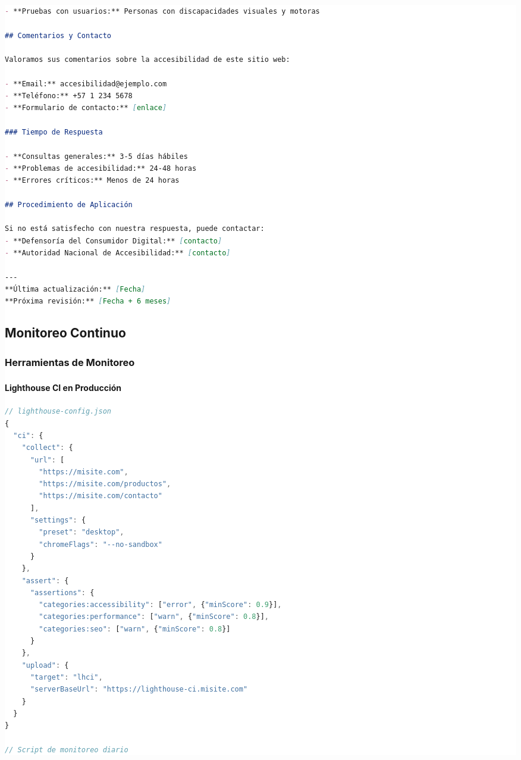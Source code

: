 ```markdown
- **Pruebas con usuarios:** Personas con discapacidades visuales y motoras

## Comentarios y Contacto

Valoramos sus comentarios sobre la accesibilidad de este sitio web:

- **Email:** accesibilidad@ejemplo.com
- **Teléfono:** +57 1 234 5678
- **Formulario de contacto:** [enlace]

### Tiempo de Respuesta

- **Consultas generales:** 3-5 días hábiles
- **Problemas de accesibilidad:** 24-48 horas
- **Errores críticos:** Menos de 24 horas

## Procedimiento de Aplicación

Si no está satisfecho con nuestra respuesta, puede contactar:
- **Defensoría del Consumidor Digital:** [contacto]
- **Autoridad Nacional de Accesibilidad:** [contacto]

---
**Última actualización:** [Fecha]
**Próxima revisión:** [Fecha + 6 meses]
```

## Monitoreo Continuo

### Herramientas de Monitoreo

#### Lighthouse CI en Producción
```javascript
// lighthouse-config.json
{
  "ci": {
    "collect": {
      "url": [
        "https://misite.com",
        "https://misite.com/productos",
        "https://misite.com/contacto"
      ],
      "settings": {
        "preset": "desktop",
        "chromeFlags": "--no-sandbox"
      }
    },
    "assert": {
      "assertions": {
        "categories:accessibility": ["error", {"minScore": 0.9}],
        "categories:performance": ["warn", {"minScore": 0.8}],
        "categories:seo": ["warn", {"minScore": 0.8}]
      }
    },
    "upload": {
      "target": "lhci",
      "serverBaseUrl": "https://lighthouse-ci.misite.com"
    }
  }
}

// Script de monitoreo diario
```